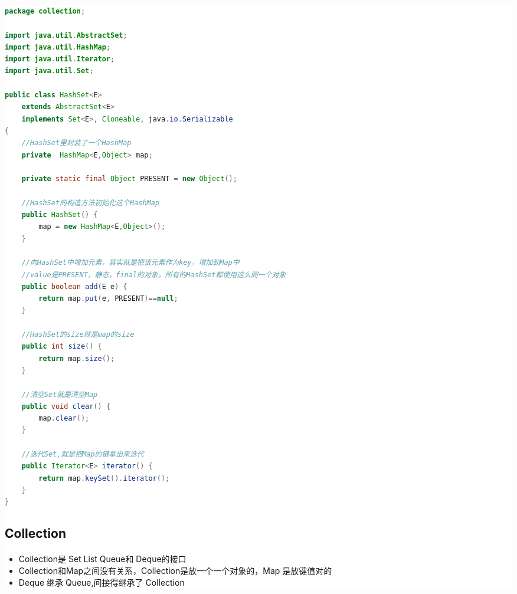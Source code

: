 ```java
package collection;

import java.util.AbstractSet;
import java.util.HashMap;
import java.util.Iterator;
import java.util.Set;

public class HashSet<E>
    extends AbstractSet<E>
    implements Set<E>, Cloneable, java.io.Serializable
{
    //HashSet里封装了一个HashMap
	private  HashMap<E,Object> map;

    private static final Object PRESENT = new Object();

    //HashSet的构造方法初始化这个HashMap
    public HashSet() {
    	map = new HashMap<E,Object>();
    }

    //向HashSet中增加元素，其实就是把该元素作为key，增加到Map中
    //value是PRESENT，静态，final的对象，所有的HashSet都使用这么同一个对象
    public boolean add(E e) {
    	return map.put(e, PRESENT)==null;
    }

    //HashSet的size就是map的size
    public int size() {
    	return map.size();
    }

    //清空Set就是清空Map
    public void clear() {
    	map.clear();
    }
    
    //迭代Set,就是把Map的键拿出来迭代
    public Iterator<E> iterator() {
    	return map.keySet().iterator();
    }
}

```

## Collection

- Collection是 Set List Queue和 Deque的接口
- Collection和Map之间没有关系，Collection是放一个一个对象的，Map 是放键值对的
- Deque 继承 Queue,间接得继承了 Collection
